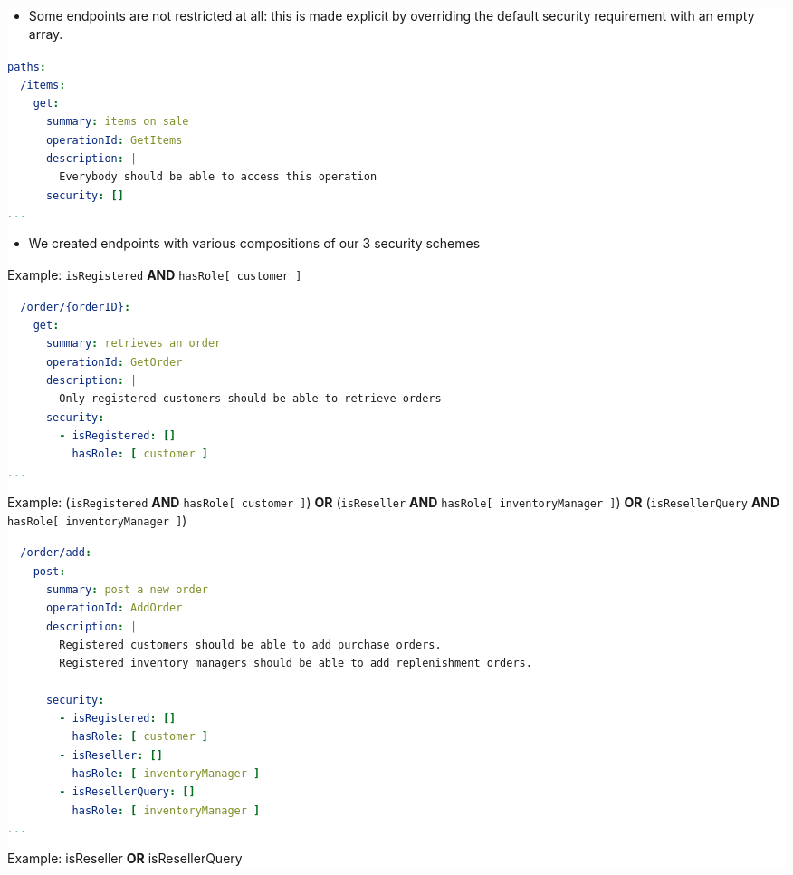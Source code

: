 - Some endpoints are not restricted at all: this is made explicit by overriding the default security requirement with an empty array.

```yaml
paths:
  /items:
    get:
      summary: items on sale
      operationId: GetItems
      description: |
        Everybody should be able to access this operation
      security: []
...
```

- We created endpoints with various compositions of our 3 security schemes

Example: `isRegistered` **AND** `hasRole[ customer ]`
```yaml
  /order/{orderID}:
    get:
      summary: retrieves an order
      operationId: GetOrder
      description: |
        Only registered customers should be able to retrieve orders
      security: 
        - isRegistered: []
          hasRole: [ customer ]  
...
```

Example: (`isRegistered` **AND** `hasRole[ customer ]`) **OR** (`isReseller` **AND** `hasRole[ inventoryManager ]`) **OR** (`isResellerQuery` **AND** `hasRole[ inventoryManager ]`)

```yaml
  /order/add:
    post:
      summary: post a new order
      operationId: AddOrder
      description: |
        Registered customers should be able to add purchase orders.
        Registered inventory managers should be able to add replenishment orders.

      security:
        - isRegistered: []
          hasRole: [ customer ]  
        - isReseller: []
          hasRole: [ inventoryManager ]  
        - isResellerQuery: []
          hasRole: [ inventoryManager ]  
...
```

Example: isReseller **OR** isResellerQuery


[example_code]: https://github.com/protodev-site/go-swagger/blob/master/examples/composed-auth/